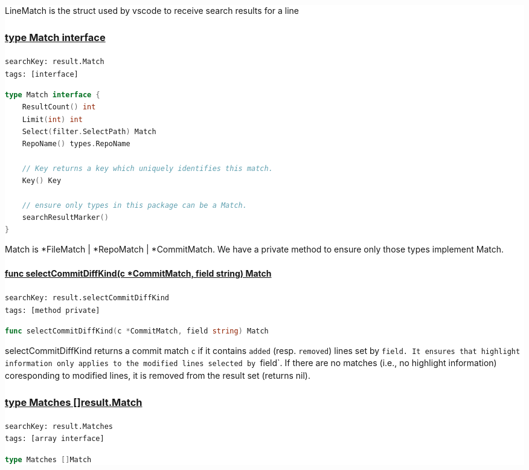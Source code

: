 LineMatch is the struct used by vscode to receive search results for a line 

### <a id="Match" href="#Match">type Match interface</a>

```
searchKey: result.Match
tags: [interface]
```

```Go
type Match interface {
	ResultCount() int
	Limit(int) int
	Select(filter.SelectPath) Match
	RepoName() types.RepoName

	// Key returns a key which uniquely identifies this match.
	Key() Key

	// ensure only types in this package can be a Match.
	searchResultMarker()
}
```

Match is *FileMatch | *RepoMatch | *CommitMatch. We have a private method to ensure only those types implement Match. 

#### <a id="selectCommitDiffKind" href="#selectCommitDiffKind">func selectCommitDiffKind(c *CommitMatch, field string) Match</a>

```
searchKey: result.selectCommitDiffKind
tags: [method private]
```

```Go
func selectCommitDiffKind(c *CommitMatch, field string) Match
```

selectCommitDiffKind returns a commit match `c` if it contains `added` (resp. `removed`) lines set by `field. It ensures that highlight information only applies to the modified lines selected by `field`. If there are no matches (i.e., no highlight information) coresponding to modified lines, it is removed from the result set (returns nil). 

### <a id="Matches" href="#Matches">type Matches []result.Match</a>

```
searchKey: result.Matches
tags: [array interface]
```

```Go
type Matches []Match
```
